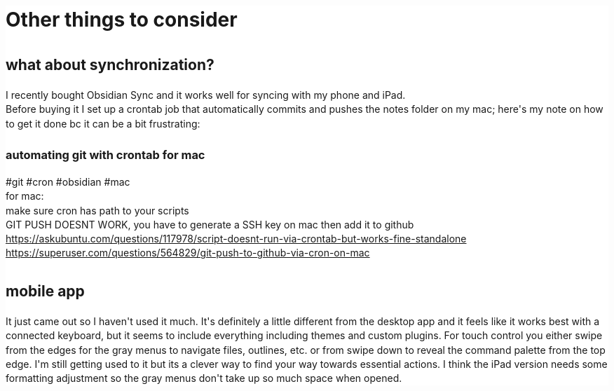 # Other things to consider
## what about synchronization?
I recently bought Obsidian Sync and it works well for syncing with my phone and iPad.  
Before buying it I set up a crontab job that automatically commits and pushes the notes folder on my mac; here's my note on how to get it done bc it can be a bit frustrating:
### automating git with crontab for mac
#git #cron #obsidian #mac  
for mac:  
make sure cron has path to your scripts  
GIT PUSH DOESNT WORK, you have to generate a SSH key on mac then add it to github  
https://askubuntu.com/questions/117978/script-doesnt-run-via-crontab-but-works-fine-standalone  
https://superuser.com/questions/564829/git-push-to-github-via-cron-on-mac  
## mobile app
It just came out so I haven't used it much. It's definitely a little different from the desktop app and it feels like it works best with a connected keyboard, but it seems to include everything including themes and custom plugins. For touch control you either swipe from the edges for the gray menus to navigate files, outlines, etc. or from swipe down to reveal the command palette from the top edge. I'm still getting used to it but its a clever way to find your way towards essential actions. I think the iPad version needs some formatting adjustment so the gray menus don't take up so much space when opened.